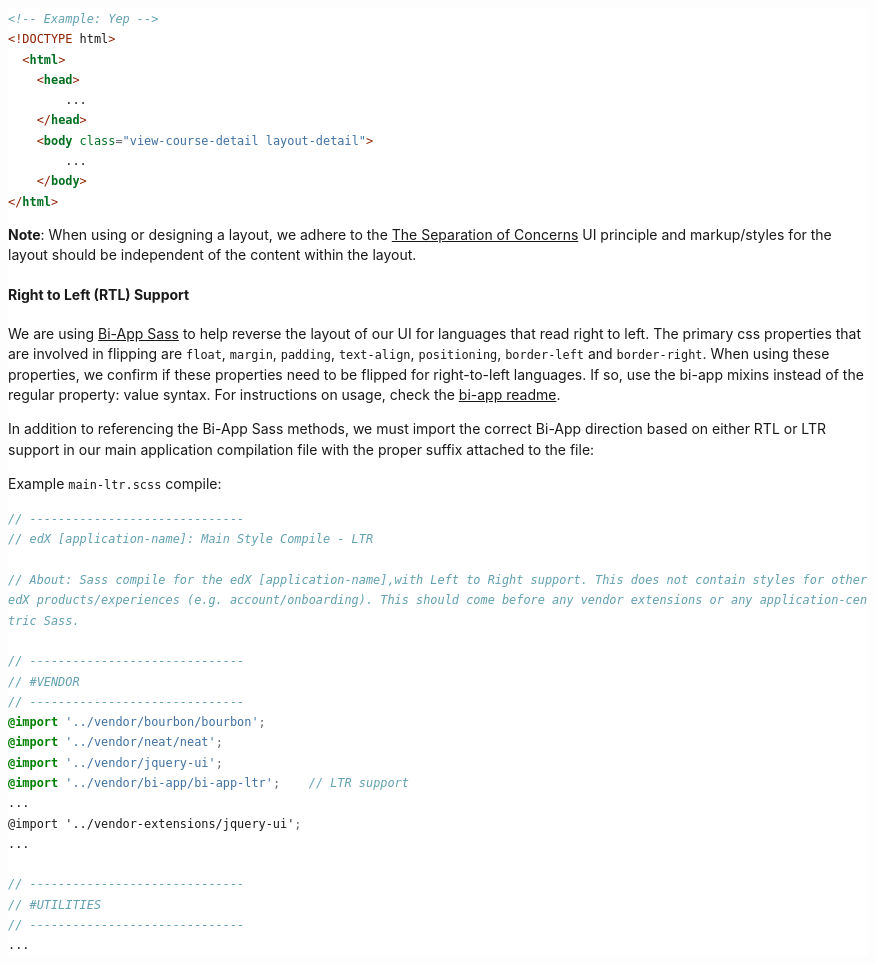 ```HTML
<!-- Example: Yep -->
<!DOCTYPE html>
  <html>
    <head>
        ...
    </head>
    <body class="view-course-detail layout-detail">
        ...
    </body>
</html>
```

**Note**: When using or designing a layout, we adhere to the [The Separation of Concerns](http://cssguidelin.es/#the-separation-of-concerns) UI principle and markup/styles for the layout should be independent of the content within the layout.

#### Right to Left (RTL) Support
We are using [Bi-App Sass](http://anasnakawa.github.io/bi-app-sass/) to help reverse the layout of our UI for languages that read right to left. The primary css properties that are involved in flipping are ``float``, ``margin``, ``padding``, ``text-align``, ``positioning``, ``border-left`` and ``border-right``. When using these properties, we confirm if these properties need to be flipped for right-to-left languages. If so, use the bi-app mixins instead of the regular property: value syntax. For instructions on usage, check the [bi-app readme](https://github.com/anasnakawa/bi-app-sass/blob/master/README.md).

In addition to referencing the Bi-App Sass methods, we must import the correct Bi-App direction based on either RTL or LTR support in our main application compilation file with the proper suffix attached to the file:

Example ``main-ltr.scss`` compile: 

```scss
// ------------------------------
// edX [application-name]: Main Style Compile - LTR

// About: Sass compile for the edX [application-name],with Left to Right support. This does not contain styles for other edX products/experiences (e.g. account/onboarding). This should come before any vendor extensions or any application-centric Sass.

// ------------------------------
// #VENDOR
// ------------------------------
@import '../vendor/bourbon/bourbon';
@import '../vendor/neat/neat';
@import '../vendor/jquery-ui';
@import '../vendor/bi-app/bi-app-ltr';    // LTR support
...
@import '../vendor-extensions/jquery-ui';
...

// ------------------------------
// #UTILITIES
// ------------------------------
...
```
